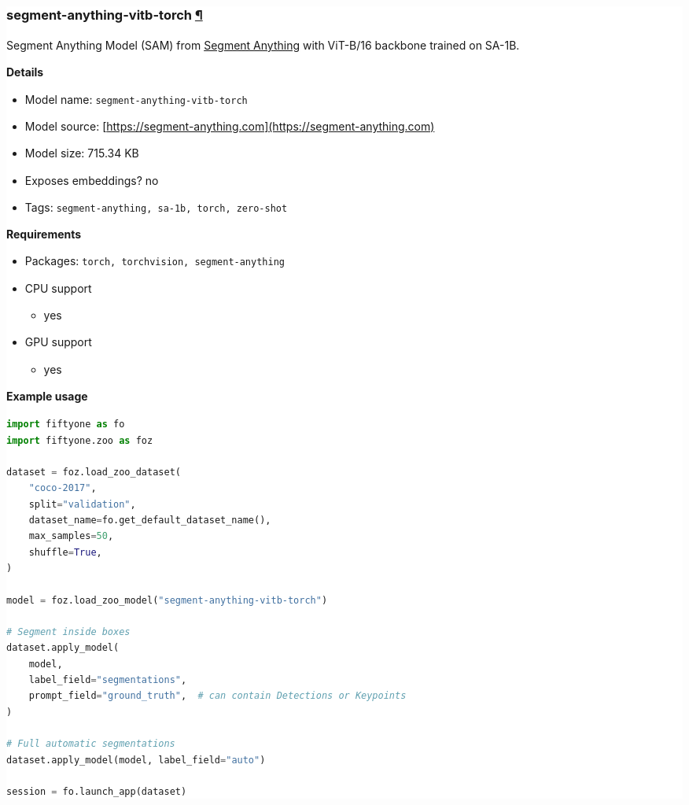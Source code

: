 ### segment-anything-vitb-torch [¶](\#segment-anything-vitb-torch "Permalink to this headline")

Segment Anything Model (SAM) from [Segment Anything](https://arxiv.org/abs/2304.02643) with ViT-B/16 backbone trained on SA-1B.

**Details**

- Model name: `segment-anything-vitb-torch`

- Model source: [https://segment-anything.com](https://segment-anything.com)

- Model size: 715.34 KB

- Exposes embeddings? no

- Tags: `segment-anything, sa-1b, torch, zero-shot`


**Requirements**

- Packages: `torch, torchvision, segment-anything`

- CPU support

  - yes
- GPU support

  - yes

**Example usage**

```python
import fiftyone as fo
import fiftyone.zoo as foz

dataset = foz.load_zoo_dataset(
    "coco-2017",
    split="validation",
    dataset_name=fo.get_default_dataset_name(),
    max_samples=50,
    shuffle=True,
)

model = foz.load_zoo_model("segment-anything-vitb-torch")

# Segment inside boxes
dataset.apply_model(
    model,
    label_field="segmentations",
    prompt_field="ground_truth",  # can contain Detections or Keypoints
)

# Full automatic segmentations
dataset.apply_model(model, label_field="auto")

session = fo.launch_app(dataset)

```
